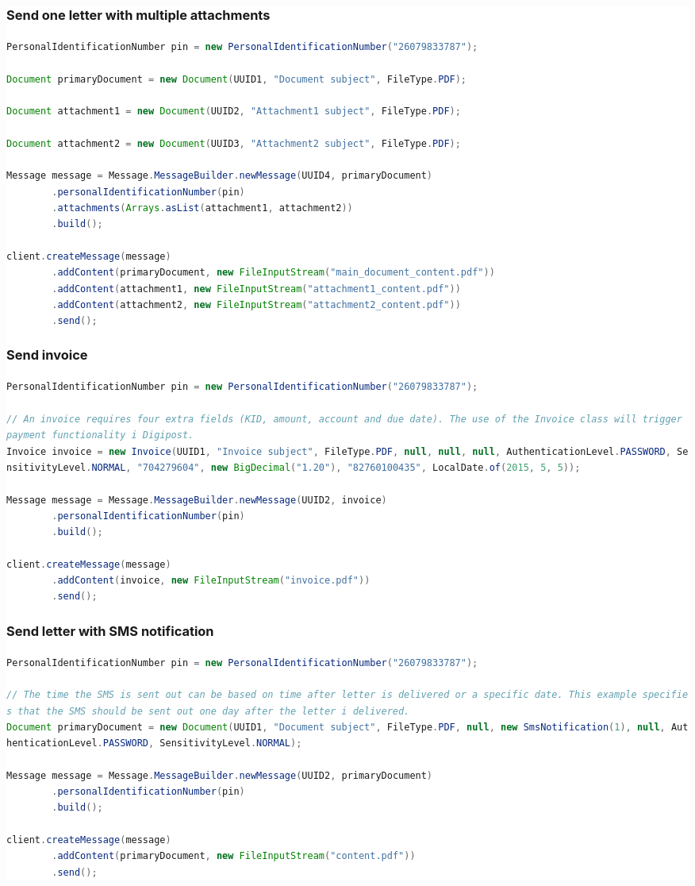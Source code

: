 ### Send one letter with multiple attachments

```java
PersonalIdentificationNumber pin = new PersonalIdentificationNumber("26079833787");

Document primaryDocument = new Document(UUID1, "Document subject", FileType.PDF);

Document attachment1 = new Document(UUID2, "Attachment1 subject", FileType.PDF);

Document attachment2 = new Document(UUID3, "Attachment2 subject", FileType.PDF);

Message message = Message.MessageBuilder.newMessage(UUID4, primaryDocument)
        .personalIdentificationNumber(pin)
        .attachments(Arrays.asList(attachment1, attachment2))
        .build();

client.createMessage(message)
        .addContent(primaryDocument, new FileInputStream("main_document_content.pdf"))
        .addContent(attachment1, new FileInputStream("attachment1_content.pdf"))
        .addContent(attachment2, new FileInputStream("attachment2_content.pdf"))
        .send();
```

### Send invoice

```java
PersonalIdentificationNumber pin = new PersonalIdentificationNumber("26079833787");

// An invoice requires four extra fields (KID, amount, account and due date). The use of the Invoice class will trigger payment functionality i Digipost.
Invoice invoice = new Invoice(UUID1, "Invoice subject", FileType.PDF, null, null, null, AuthenticationLevel.PASSWORD, SensitivityLevel.NORMAL, "704279604", new BigDecimal("1.20"), "82760100435", LocalDate.of(2015, 5, 5));

Message message = Message.MessageBuilder.newMessage(UUID2, invoice)
        .personalIdentificationNumber(pin)
        .build();

client.createMessage(message)
        .addContent(invoice, new FileInputStream("invoice.pdf"))
        .send();
```

### Send letter with SMS notification

```java
PersonalIdentificationNumber pin = new PersonalIdentificationNumber("26079833787");

// The time the SMS is sent out can be based on time after letter is delivered or a specific date. This example specifies that the SMS should be sent out one day after the letter i delivered.
Document primaryDocument = new Document(UUID1, "Document subject", FileType.PDF, null, new SmsNotification(1), null, AuthenticationLevel.PASSWORD, SensitivityLevel.NORMAL);

Message message = Message.MessageBuilder.newMessage(UUID2, primaryDocument)
        .personalIdentificationNumber(pin)
        .build();

client.createMessage(message)
        .addContent(primaryDocument, new FileInputStream("content.pdf"))
        .send();
```

